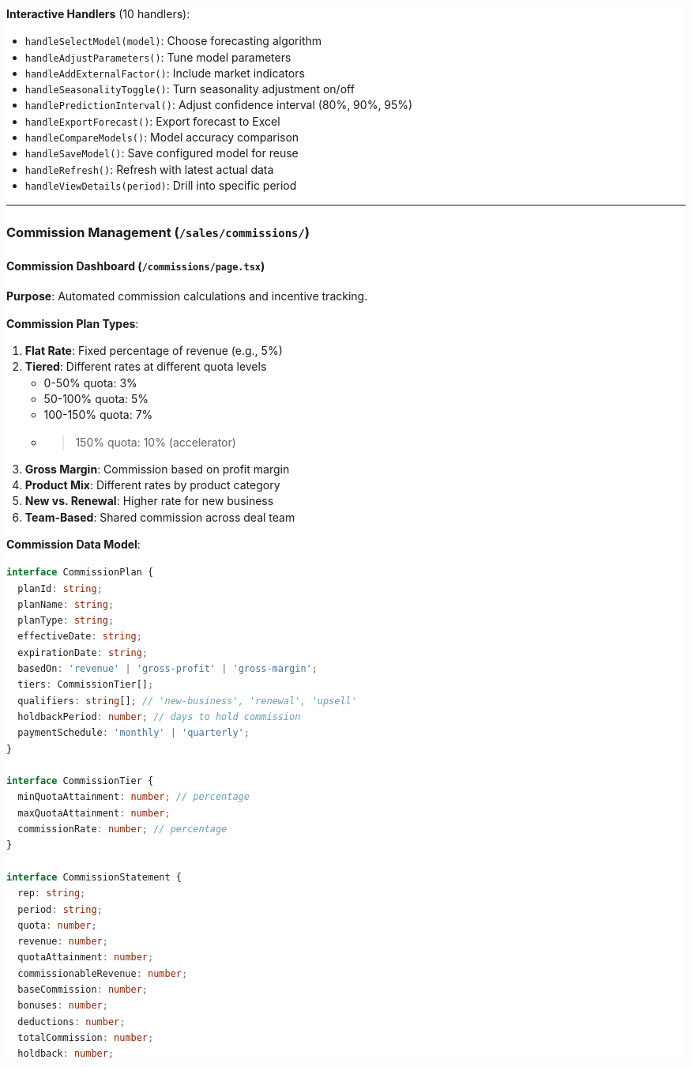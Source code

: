 **Interactive Handlers** (10 handlers):
- `handleSelectModel(model)`: Choose forecasting algorithm
- `handleAdjustParameters()`: Tune model parameters
- `handleAddExternalFactor()`: Include market indicators
- `handleSeasonalityToggle()`: Turn seasonality adjustment on/off
- `handlePredictionInterval()`: Adjust confidence interval (80%, 90%, 95%)
- `handleExportForecast()`: Export forecast to Excel
- `handleCompareModels()`: Model accuracy comparison
- `handleSaveModel()`: Save configured model for reuse
- `handleRefresh()`: Refresh with latest actual data
- `handleViewDetails(period)`: Drill into specific period

---

### Commission Management (`/sales/commissions/`)

#### Commission Dashboard (`/commissions/page.tsx`)

**Purpose**: Automated commission calculations and incentive tracking.

**Commission Plan Types**:
1. **Flat Rate**: Fixed percentage of revenue (e.g., 5%)
2. **Tiered**: Different rates at different quota levels
   - 0-50% quota: 3%
   - 50-100% quota: 5%
   - 100-150% quota: 7%
   - >150% quota: 10% (accelerator)
3. **Gross Margin**: Commission based on profit margin
4. **Product Mix**: Different rates by product category
5. **New vs. Renewal**: Higher rate for new business
6. **Team-Based**: Shared commission across deal team

**Commission Data Model**:
```typescript
interface CommissionPlan {
  planId: string;
  planName: string;
  planType: string;
  effectiveDate: string;
  expirationDate: string;
  basedOn: 'revenue' | 'gross-profit' | 'gross-margin';
  tiers: CommissionTier[];
  qualifiers: string[]; // 'new-business', 'renewal', 'upsell'
  holdbackPeriod: number; // days to hold commission
  paymentSchedule: 'monthly' | 'quarterly';
}

interface CommissionTier {
  minQuotaAttainment: number; // percentage
  maxQuotaAttainment: number;
  commissionRate: number; // percentage
}

interface CommissionStatement {
  rep: string;
  period: string;
  quota: number;
  revenue: number;
  quotaAttainment: number;
  commissionableRevenue: number;
  baseCommission: number;
  bonuses: number;
  deductions: number;
  totalCommission: number;
  holdback: number;
```